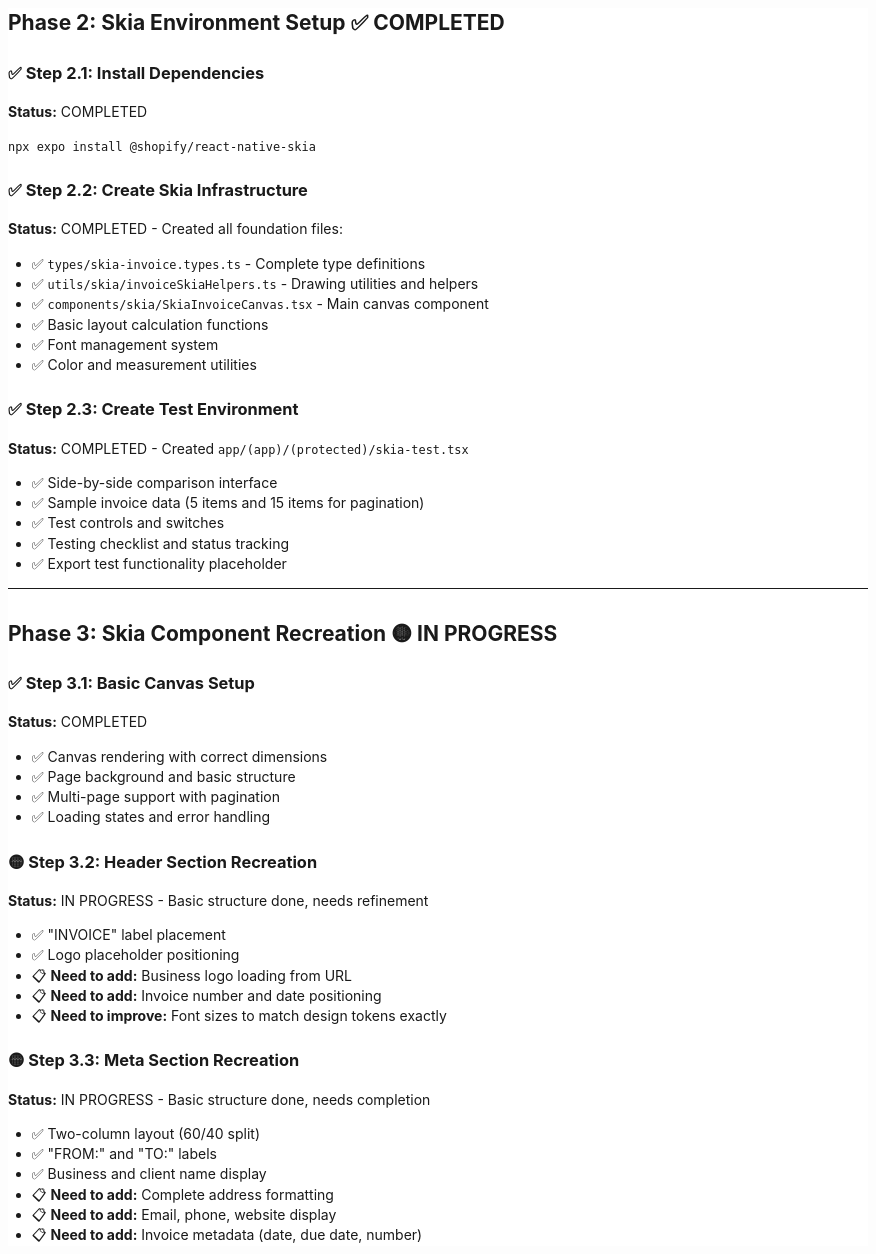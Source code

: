 
## **Phase 2: Skia Environment Setup ✅ COMPLETED**

### ✅ Step 2.1: Install Dependencies
**Status:** COMPLETED
```bash
npx expo install @shopify/react-native-skia
```

### ✅ Step 2.2: Create Skia Infrastructure
**Status:** COMPLETED - Created all foundation files:
- ✅ `types/skia-invoice.types.ts` - Complete type definitions
- ✅ `utils/skia/invoiceSkiaHelpers.ts` - Drawing utilities and helpers
- ✅ `components/skia/SkiaInvoiceCanvas.tsx` - Main canvas component
- ✅ Basic layout calculation functions
- ✅ Font management system
- ✅ Color and measurement utilities

### ✅ Step 2.3: Create Test Environment
**Status:** COMPLETED - Created `app/(app)/(protected)/skia-test.tsx`
- ✅ Side-by-side comparison interface
- ✅ Sample invoice data (5 items and 15 items for pagination)
- ✅ Test controls and switches
- ✅ Testing checklist and status tracking
- ✅ Export test functionality placeholder

---

## **Phase 3: Skia Component Recreation 🟡 IN PROGRESS**

### ✅ Step 3.1: Basic Canvas Setup
**Status:** COMPLETED
- ✅ Canvas rendering with correct dimensions
- ✅ Page background and basic structure
- ✅ Multi-page support with pagination
- ✅ Loading states and error handling

### 🟡 Step 3.2: Header Section Recreation
**Status:** IN PROGRESS - Basic structure done, needs refinement
- ✅ "INVOICE" label placement
- ✅ Logo placeholder positioning
- 📋 **Need to add:** Business logo loading from URL
- 📋 **Need to add:** Invoice number and date positioning
- 📋 **Need to improve:** Font sizes to match design tokens exactly

### 🟡 Step 3.3: Meta Section Recreation
**Status:** IN PROGRESS - Basic structure done, needs completion
- ✅ Two-column layout (60/40 split)
- ✅ "FROM:" and "TO:" labels
- ✅ Business and client name display
- 📋 **Need to add:** Complete address formatting
- 📋 **Need to add:** Email, phone, website display
- 📋 **Need to add:** Invoice metadata (date, due date, number)
